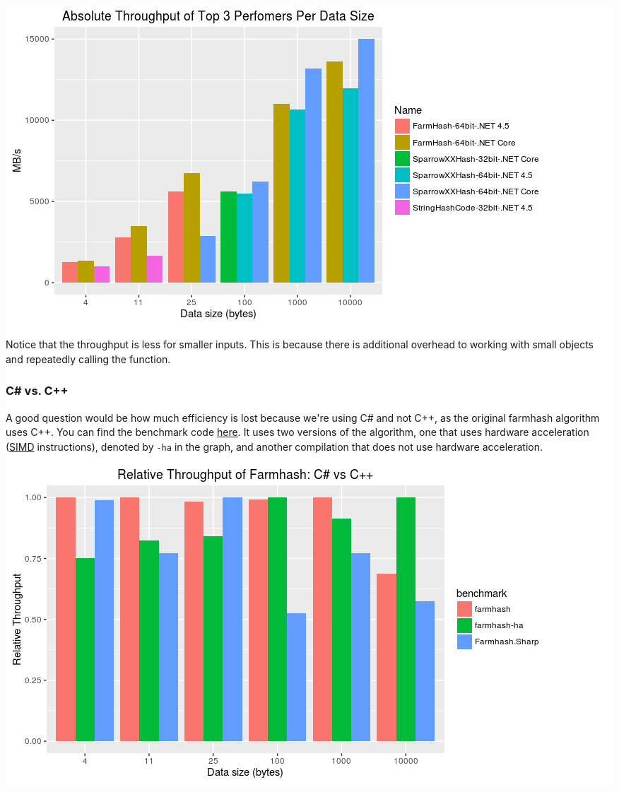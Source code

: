 [![Farmhash-benchmark3](img/farmhash-benchmark3.png)](img/farmhash-benchmark3.png)

Notice that the throughput is less for smaller inputs. This is because there is additional
overhead to working with small objects and repeatedly calling the function.

### C# vs. C++

A good question would be how much efficiency is lost because we're using
C# and not C++, as the original farmhash algorithm uses C++. You can find the
benchmark code [here](https://github.com/nickbabcock/Farmhash.Sharp/tree/5ef3ffc22a1b70b7875dc0b5ae73be496a45fb28/src/Farmhash.Benchmarks).
It uses two versions of the algorithm, one that uses hardware acceleration
([SIMD](https://en.wikipedia.org/wiki/SIMD) instructions), denoted by `-ha`
in the graph, and another compilation that does not use hardware acceleration.

[![Farmhash-benchmark4](img/c-sharp-vs-cpp.png)](img/c-sharp-vs-cpp.png)
